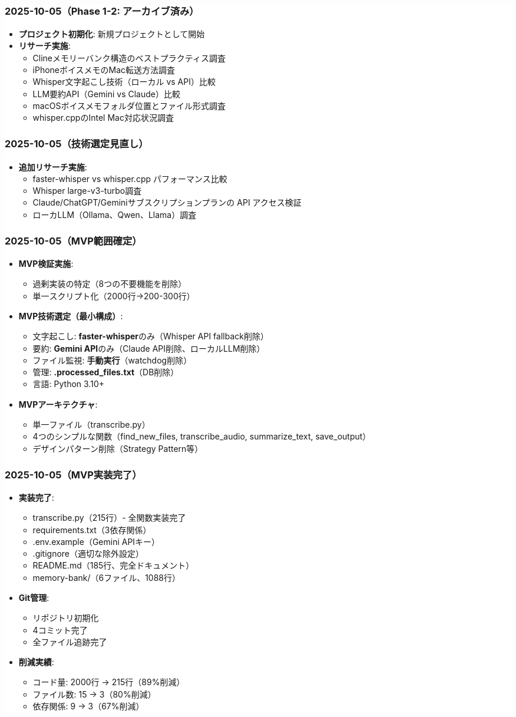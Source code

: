 ### 2025-10-05（Phase 1-2: アーカイブ済み）
- **プロジェクト初期化**: 新規プロジェクトとして開始
- **リサーチ実施**:
  - Clineメモリーバンク構造のベストプラクティス調査
  - iPhoneボイスメモのMac転送方法調査
  - Whisper文字起こし技術（ローカル vs API）比較
  - LLM要約API（Gemini vs Claude）比較
  - macOSボイスメモフォルダ位置とファイル形式調査
  - whisper.cppのIntel Mac対応状況調査

### 2025-10-05（技術選定見直し）
- **追加リサーチ実施**:
  - faster-whisper vs whisper.cpp パフォーマンス比較
  - Whisper large-v3-turbo調査
  - Claude/ChatGPT/Geminiサブスクリプションプランの API アクセス検証
  - ローカLLM（Ollama、Qwen、Llama）調査

### 2025-10-05（MVP範囲確定）
- **MVP検証実施**:
  - 過剰実装の特定（8つの不要機能を削除）
  - 単一スクリプト化（2000行→200-300行）

- **MVP技術選定（最小構成）**:
  - 文字起こし: **faster-whisper**のみ（Whisper API fallback削除）
  - 要約: **Gemini API**のみ（Claude API削除、ローカルLLM削除）
  - ファイル監視: **手動実行**（watchdog削除）
  - 管理: **.processed_files.txt**（DB削除）
  - 言語: Python 3.10+

- **MVPアーキテクチャ**:
  - 単一ファイル（transcribe.py）
  - 4つのシンプルな関数（find_new_files, transcribe_audio, summarize_text, save_output）
  - デザインパターン削除（Strategy Pattern等）

### 2025-10-05（MVP実装完了）
- **実装完了**:
  - transcribe.py（215行）- 全関数実装完了
  - requirements.txt（3依存関係）
  - .env.example（Gemini APIキー）
  - .gitignore（適切な除外設定）
  - README.md（185行、完全ドキュメント）
  - memory-bank/（6ファイル、1088行）

- **Git管理**:
  - リポジトリ初期化
  - 4コミット完了
  - 全ファイル追跡完了

- **削減実績**:
  - コード量: 2000行 → 215行（89%削減）
  - ファイル数: 15 → 3（80%削減）
  - 依存関係: 9 → 3（67%削減）
